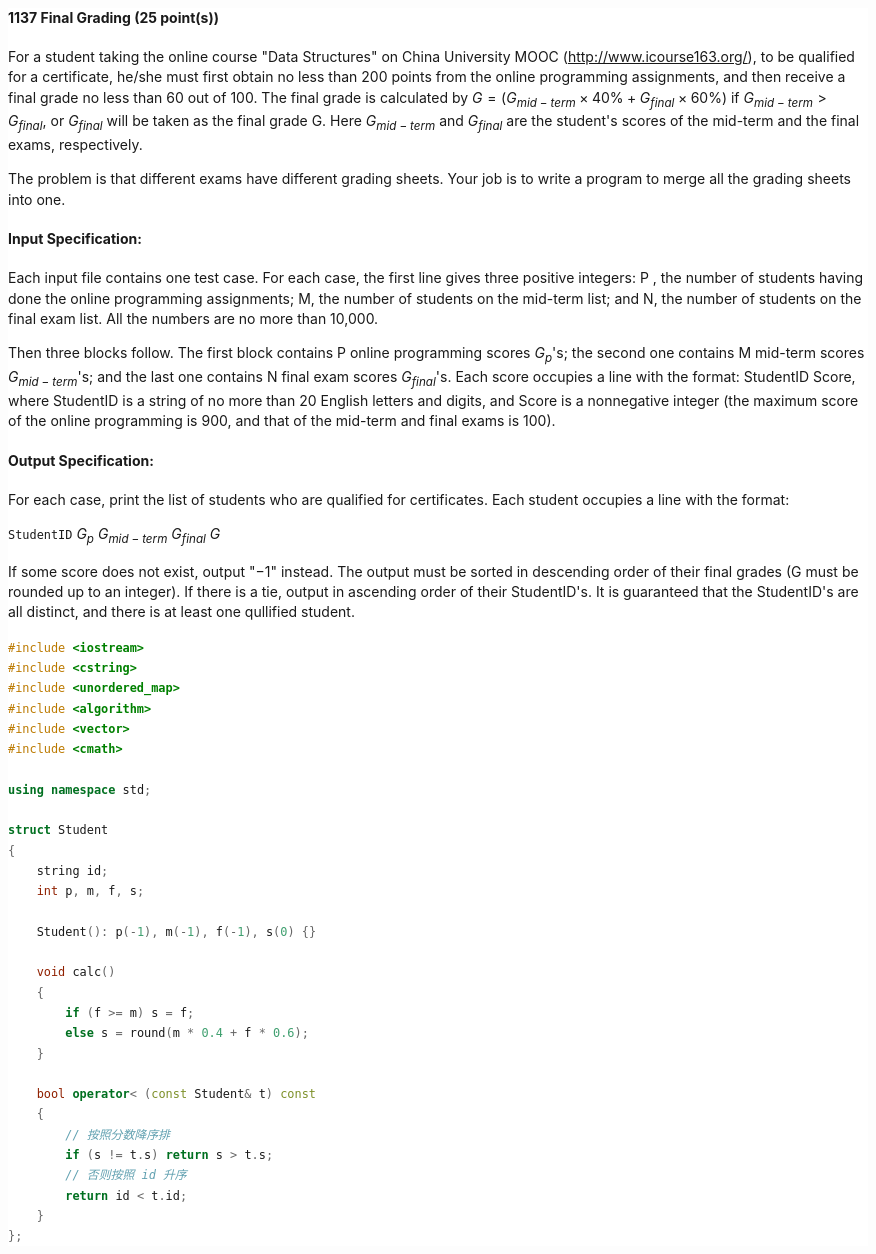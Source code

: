 #### 1137 Final Grading (25 point(s))
For a student taking the online course "Data Structures" on China University MOOC (http://www.icourse163.org/), to be qualified for a certificate, he/she must first obtain no less than 200 points from the online programming assignments, and then receive a final grade no less than 60 out of 100. The final grade is calculated by $G = (G_{mid-term} \times 40\% +G_{final} \times 60 \%)$ if $G_{mid-term} > G_{final}$, or $G_{final}$ will be taken as the final grade G. Here $G_{mid−term}$ and $G_{final}$ are the student's scores of the mid-term and the final exams, respectively.

The problem is that different exams have different grading sheets. Your job is to write a program to merge all the grading sheets into one.

#### Input Specification:
Each input file contains one test case. For each case, the first line gives three positive integers: P , the number of students having done the online programming assignments; M, the number of students on the mid-term list; and N, the number of students on the final exam list. All the numbers are no more than 10,000.

Then three blocks follow. The first block contains P online programming scores $G_p$'s; the second one contains M mid-term scores $G_{mid−term}$'s; and the last one contains N final exam scores $G_{final}$'s. Each score occupies a line with the format: StudentID Score, where StudentID is a string of no more than 20 English letters and digits, and Score is a nonnegative integer (the maximum score of the online programming is 900, and that of the mid-term and final exams is 100).

#### Output Specification:
For each case, print the list of students who are qualified for certificates. Each student occupies a line with the format:

<code>StudentID</code> $G_p$ $G_{mid-term}$ $G_{final}$ $G$

If some score does not exist, output "−1" instead. The output must be sorted in descending order of their final grades (G must be rounded up to an integer). If there is a tie, output in ascending order of their StudentID's. It is guaranteed that the StudentID's are all distinct, and there is at least one qullified student.

```cpp
#include <iostream>
#include <cstring>
#include <unordered_map>
#include <algorithm>
#include <vector>
#include <cmath>

using namespace std;

struct Student
{
    string id;
    int p, m, f, s;

    Student(): p(-1), m(-1), f(-1), s(0) {}

    void calc()
    {
        if (f >= m) s = f;
        else s = round(m * 0.4 + f * 0.6);
    }

    bool operator< (const Student& t) const
    {
        // 按照分数降序排
        if (s != t.s) return s > t.s;
        // 否则按照 id 升序
        return id < t.id;
    }
};

```